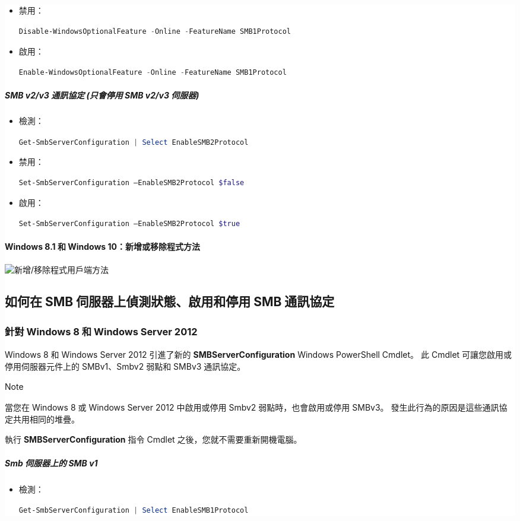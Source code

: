 - 禁用： 

  ```PowerShell
  Disable-WindowsOptionalFeature -Online -FeatureName SMB1Protocol
  ```

- 啟用： 

  ```PowerShell
  Enable-WindowsOptionalFeature -Online -FeatureName SMB1Protocol
  ```

##### <a name="smb-v2v3protocol-only-disables-smb-v2v3-server"></a>SMB v2/v3 通訊協定 (只會停用 SMB v2/v3 伺服器) 

- 檢測： 
  
  ```PowerShell
  Get-SmbServerConfiguration | Select EnableSMB2Protocol
  ```

- 禁用： 
  
  ```PowerShell
  Set-SmbServerConfiguration –EnableSMB2Protocol $false
  ```

- 啟用：

  ```PowerShell
  Set-SmbServerConfiguration –EnableSMB2Protocol $true
  ```

#### <a name="windows-81-and-windows-10-add-or-remove-programs-method"></a>Windows 8.1 和 Windows 10：新增或移除程式方法

![新增/移除程式用戶端方法](media/detect-enable-and-disable-smbv1-v2-v3-2.png)

## <a name="how-to-detect-status-enable-and-disable-smb-protocols-on-the-smb-server"></a>如何在 SMB 伺服器上偵測狀態、啟用和停用 SMB 通訊協定

### <a name="for-windows-8-and-windows-server-2012"></a>針對 Windows 8 和 Windows Server 2012

Windows 8 和 Windows Server 2012 引進了新的 **SMBServerConfiguration** Windows PowerShell Cmdlet。 此 Cmdlet 可讓您啟用或停用伺服器元件上的 SMBv1、Smbv2 弱點和 SMBv3 通訊協定。  

> [!NOTE]   
> 當您在 Windows 8 或 Windows Server 2012 中啟用或停用 Smbv2 弱點時，也會啟用或停用 SMBv3。 發生此行為的原因是這些通訊協定共用相同的堆疊。     

執行 **SMBServerConfiguration** 指令 Cmdlet 之後，您就不需要重新開機電腦。 

##### <a name="smb-v1-on-smb-server"></a>Smb 伺服器上的 SMB v1

- 檢測： 
  
  ```PowerShell
  Get-SmbServerConfiguration | Select EnableSMB1Protocol
  ```
